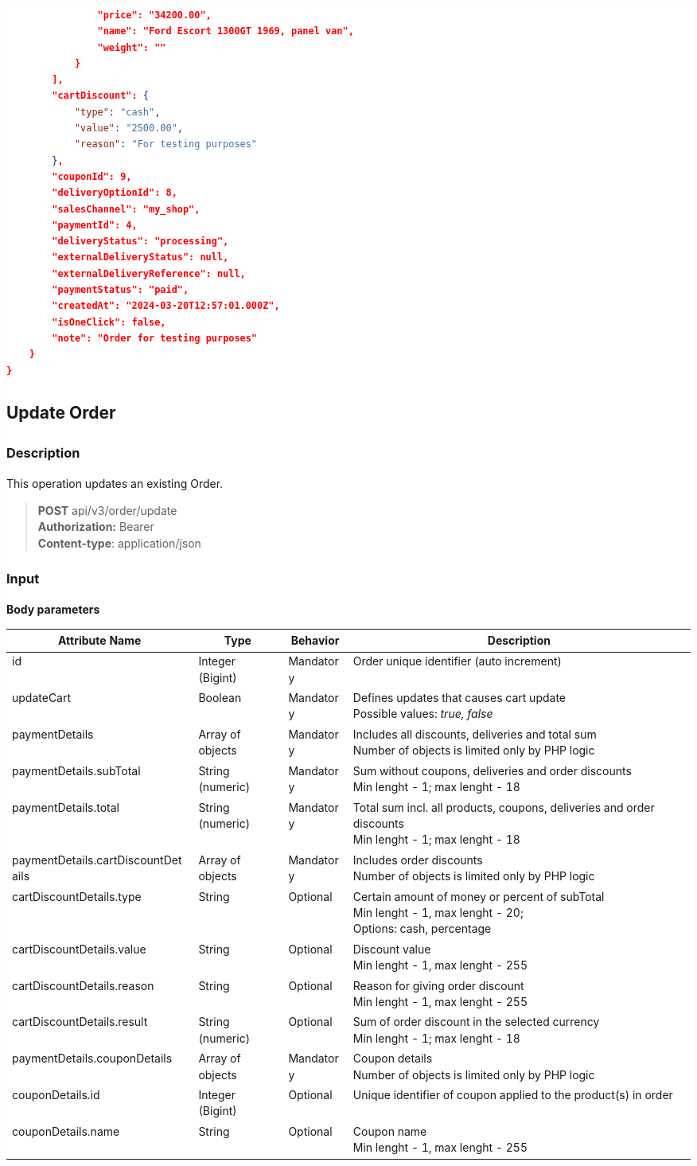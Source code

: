 ```json
                "price": "34200.00",
                "name": "Ford Escort 1300GT 1969, panel van",
                "weight": ""
            }
        ],
        "cartDiscount": {
            "type": "cash",
            "value": "2500.00",
            "reason": "For testing purposes"
        },
        "couponId": 9,
        "deliveryOptionId": 8,
        "salesChannel": "my_shop",
        "paymentId": 4,
        "deliveryStatus": "processing",
        "externalDeliveryStatus": null,
        "externalDeliveryReference": null,
        "paymentStatus": "paid",
        "createdAt": "2024-03-20T12:57:01.000Z",
        "isOneClick": false,
        "note": "Order for testing purposes"
    }
}
```

## Update Order

### Description

This operation updates an existing Order.

> **POST** api/v3/order/update<br/>
> **Authorization:** Bearer<br/>
> **Content-type**: application/json

### Input

**Body parameters**

|**Attribute Name**|**Type**|**Behavior**|**Description**|
|---|---|---|---|
|id|Integer<br/>(Bigint)|Mandatory|Order unique identifier (auto increment)|
|updateCart|Boolean|Mandatory|Defines updates that causes cart update<br/>Possible values: *true, false*|
|paymentDetails|Array of objects|Mandatory|Includes all discounts, deliveries and total sum<br/>Number of objects is limited only by PHP logic|
|paymentDetails.subTotal|String<br/>(numeric)|Mandatory|Sum without coupons, deliveries and order discounts<br/>Min lenght - 1; max lenght - 18|
|paymentDetails.total|String<br/>(numeric)|Mandatory|Total sum incl. all products, coupons, deliveries and order discounts<br/>Min lenght - 1; max lenght - 18|
|paymentDetails.cartDiscountDetails|Array of objects|Mandatory|Includes order discounts<br/>Number of objects is limited only by PHP logic|
|cartDiscountDetails.type|String|Optional|Certain amount of money or percent of subTotal<br/>Min lenght - 1, max lenght - 20;<br/>Options: cash, percentage|
|cartDiscountDetails.value|String|Optional|Discount value<br/>Min lenght - 1, max lenght - 255|
|cartDiscountDetails.reason|String|Optional|Reason for giving order discount<br/>Min lenght - 1, max lenght - 255|
|cartDiscountDetails.result|String<br/>(numeric)|Optional|Sum of order discount in the selected currency<br/>Min lenght - 1; max lenght - 18|
|paymentDetails.couponDetails|Array of objects|Mandatory|Coupon details<br/>Number of objects is limited only by PHP logic|
|couponDetails.id|Integer<br/>(Bigint)|Optional|Unique identifier of coupon applied to the product(s) in order|
|couponDetails.name|String|Optional|Coupon name<br/>Min lenght - 1, max lenght - 255|